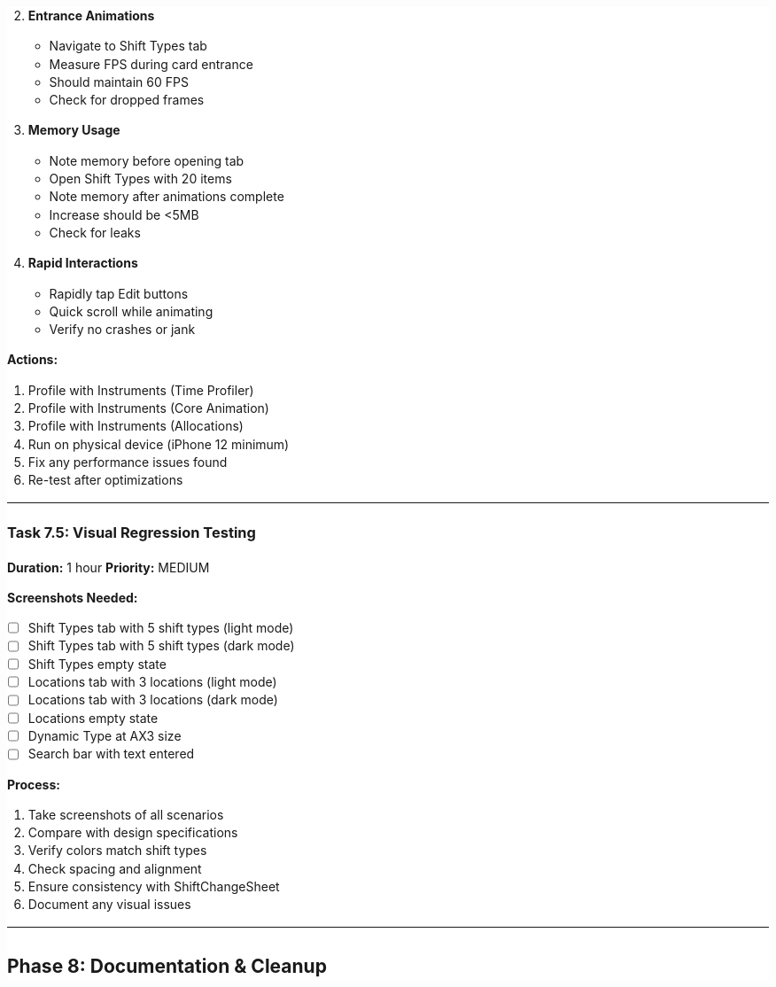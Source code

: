 2. **Entrance Animations**
   - Navigate to Shift Types tab
   - Measure FPS during card entrance
   - Should maintain 60 FPS
   - Check for dropped frames

3. **Memory Usage**
   - Note memory before opening tab
   - Open Shift Types with 20 items
   - Note memory after animations complete
   - Increase should be <5MB
   - Check for leaks

4. **Rapid Interactions**
   - Rapidly tap Edit buttons
   - Quick scroll while animating
   - Verify no crashes or jank

**Actions:**
1. Profile with Instruments (Time Profiler)
2. Profile with Instruments (Core Animation)
3. Profile with Instruments (Allocations)
4. Run on physical device (iPhone 12 minimum)
5. Fix any performance issues found
6. Re-test after optimizations

---

### Task 7.5: Visual Regression Testing
**Duration:** 1 hour
**Priority:** MEDIUM

**Screenshots Needed:**
- [ ] Shift Types tab with 5 shift types (light mode)
- [ ] Shift Types tab with 5 shift types (dark mode)
- [ ] Shift Types empty state
- [ ] Locations tab with 3 locations (light mode)
- [ ] Locations tab with 3 locations (dark mode)
- [ ] Locations empty state
- [ ] Dynamic Type at AX3 size
- [ ] Search bar with text entered

**Process:**
1. Take screenshots of all scenarios
2. Compare with design specifications
3. Verify colors match shift types
4. Check spacing and alignment
5. Ensure consistency with ShiftChangeSheet
6. Document any visual issues

---

## Phase 8: Documentation & Cleanup
